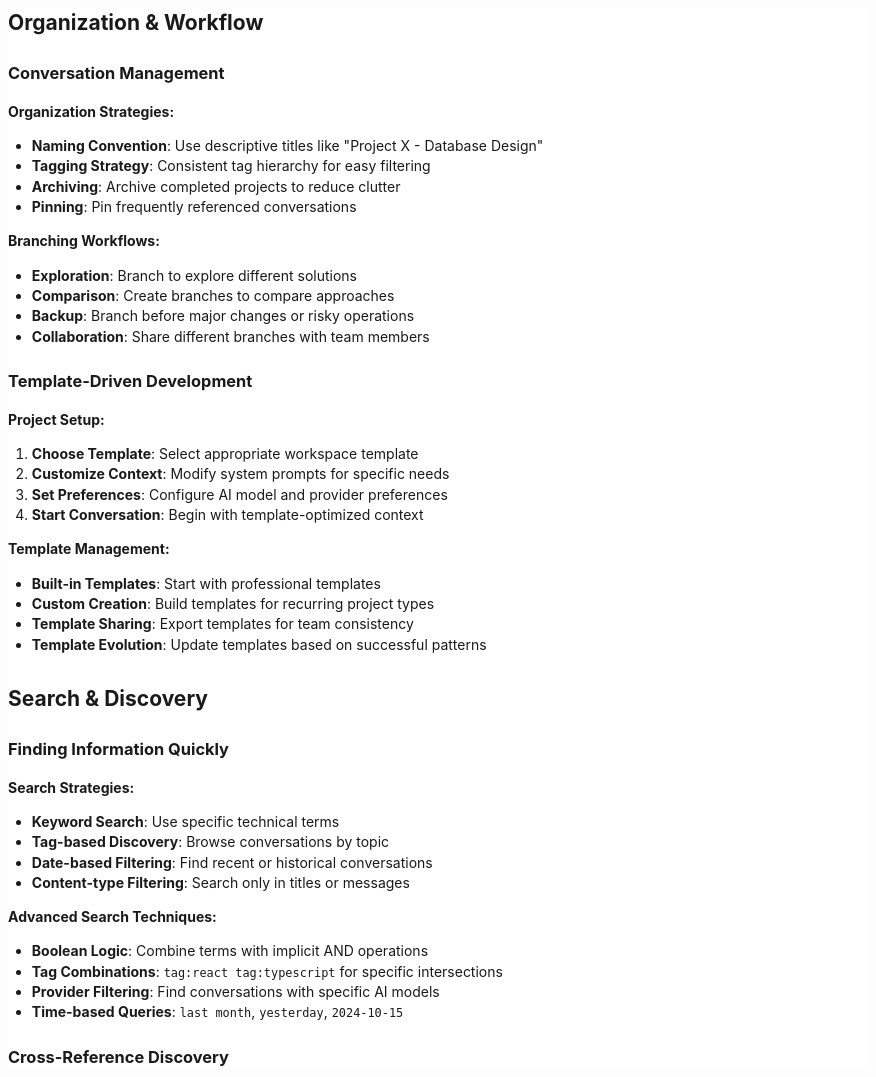 ## Organization & Workflow

### Conversation Management

**Organization Strategies:**

- **Naming Convention**: Use descriptive titles like "Project X - Database Design"
- **Tagging Strategy**: Consistent tag hierarchy for easy filtering
- **Archiving**: Archive completed projects to reduce clutter
- **Pinning**: Pin frequently referenced conversations

**Branching Workflows:**

- **Exploration**: Branch to explore different solutions
- **Comparison**: Create branches to compare approaches
- **Backup**: Branch before major changes or risky operations
- **Collaboration**: Share different branches with team members

### Template-Driven Development

**Project Setup:**

1. **Choose Template**: Select appropriate workspace template
2. **Customize Context**: Modify system prompts for specific needs
3. **Set Preferences**: Configure AI model and provider preferences
4. **Start Conversation**: Begin with template-optimized context

**Template Management:**

- **Built-in Templates**: Start with professional templates
- **Custom Creation**: Build templates for recurring project types
- **Template Sharing**: Export templates for team consistency
- **Template Evolution**: Update templates based on successful patterns

## Search & Discovery

### Finding Information Quickly

**Search Strategies:**

- **Keyword Search**: Use specific technical terms
- **Tag-based Discovery**: Browse conversations by topic
- **Date-based Filtering**: Find recent or historical conversations
- **Content-type Filtering**: Search only in titles or messages

**Advanced Search Techniques:**

- **Boolean Logic**: Combine terms with implicit AND operations
- **Tag Combinations**: `tag:react tag:typescript` for specific intersections
- **Provider Filtering**: Find conversations with specific AI models
- **Time-based Queries**: `last month`, `yesterday`, `2024-10-15`

### Cross-Reference Discovery
